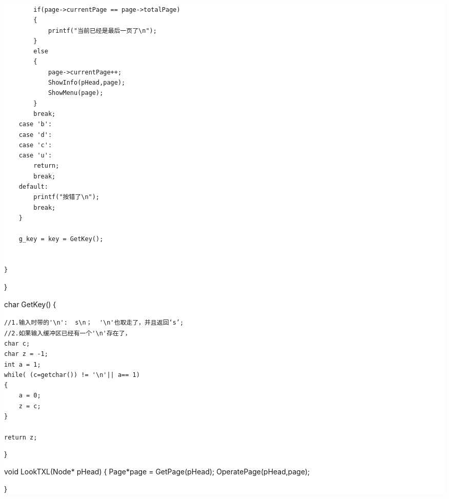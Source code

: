 			if(page->currentPage == page->totalPage)
			{
				printf("当前已经是最后一页了\n");
			}
			else
			{
				page->currentPage++;
				ShowInfo(pHead,page);
				ShowMenu(page);
			}
			break;
		case 'b':
		case 'd':
		case 'c':
		case 'u':
			return;
			break;
		default:
			printf("按错了\n");
			break;
		}

		g_key = key = GetKey();


	}

}

char GetKey()
{

	//1.输入时带的'\n':  s\n；  '\n'也取走了，并且返回‘s’;
	//2.如果输入缓冲区已经有一个'\n'存在了，
	char c;
	char z = -1;
	int a = 1;
	while( (c=getchar()) != '\n'|| a== 1)
	{
		a = 0;
		z = c;
	}

	return z;

} 


void LookTXL(Node* pHead)
{
	Page*page = GetPage(pHead);
	OperatePage(pHead,page);
    
}


